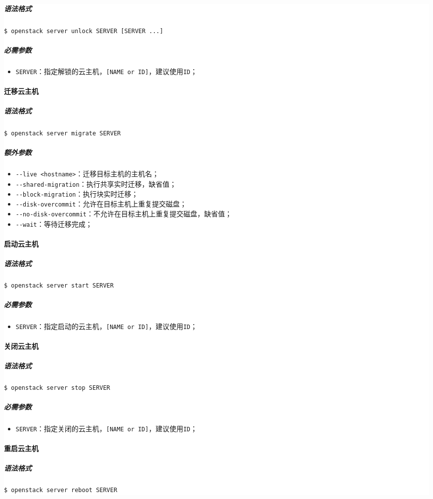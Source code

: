 ##### 语法格式

```bash
$ openstack server unlock SERVER [SERVER ...]
```

##### 必需参数

+ `SERVER`：指定解锁的云主机，`[NAME or ID]`，建议使用`ID`；

#### 迁移云主机

##### 语法格式

```bash
$ openstack server migrate SERVER
```

##### 额外参数

+ `--live <hostname>`：迁移目标主机的主机名；
+ `--shared-migration`：执行共享实时迁移，缺省值；
+ `--block-migration`：执行块实时迁移；
+ `--disk-overcommit`：允许在目标主机上重复提交磁盘；
+ `--no-disk-overcommit`：不允许在目标主机上重复提交磁盘，缺省值；
+ `--wait`：等待迁移完成；

#### 启动云主机

##### 语法格式

````bash
$ openstack server start SERVER
````

##### 必需参数

+ `SERVER`：指定启动的云主机，`[NAME or ID]`，建议使用`ID`；

#### 关闭云主机

##### 语法格式

````bash
$ openstack server stop SERVER
````

##### 必需参数

+ `SERVER`：指定关闭的云主机，`[NAME or ID]`，建议使用`ID`；

#### 重启云主机

##### 语法格式

````bash
$ openstack server reboot SERVER
````
